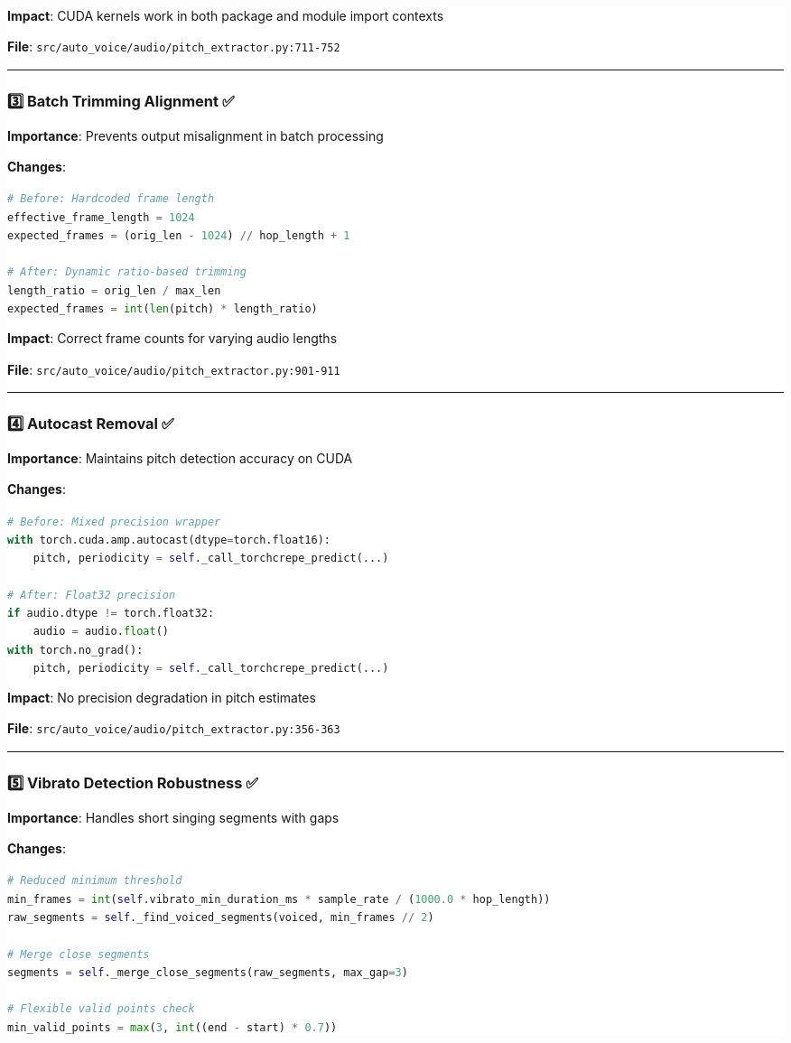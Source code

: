 **Impact**: CUDA kernels work in both package and module import contexts

**File**: `src/auto_voice/audio/pitch_extractor.py:711-752`

---

### 3️⃣ Batch Trimming Alignment ✅
**Importance**: Prevents output misalignment in batch processing

**Changes**:
```python
# Before: Hardcoded frame length
effective_frame_length = 1024
expected_frames = (orig_len - 1024) // hop_length + 1

# After: Dynamic ratio-based trimming
length_ratio = orig_len / max_len
expected_frames = int(len(pitch) * length_ratio)
```

**Impact**: Correct frame counts for varying audio lengths

**File**: `src/auto_voice/audio/pitch_extractor.py:901-911`

---

### 4️⃣ Autocast Removal ✅
**Importance**: Maintains pitch detection accuracy on CUDA

**Changes**:
```python
# Before: Mixed precision wrapper
with torch.cuda.amp.autocast(dtype=torch.float16):
    pitch, periodicity = self._call_torchcrepe_predict(...)

# After: Float32 precision
if audio.dtype != torch.float32:
    audio = audio.float()
with torch.no_grad():
    pitch, periodicity = self._call_torchcrepe_predict(...)
```

**Impact**: No precision degradation in pitch estimates

**File**: `src/auto_voice/audio/pitch_extractor.py:356-363`

---

### 5️⃣ Vibrato Detection Robustness ✅
**Importance**: Handles short singing segments with gaps

**Changes**:
```python
# Reduced minimum threshold
min_frames = int(self.vibrato_min_duration_ms * sample_rate / (1000.0 * hop_length))
raw_segments = self._find_voiced_segments(voiced, min_frames // 2)

# Merge close segments
segments = self._merge_close_segments(raw_segments, max_gap=3)

# Flexible valid points check
min_valid_points = max(3, int((end - start) * 0.7))
```
